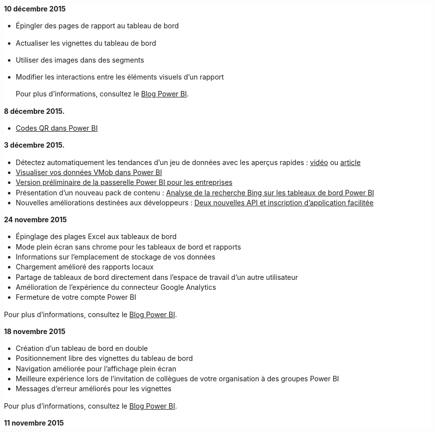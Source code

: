 **10 décembre 2015**

* Épingler des pages de rapport au tableau de bord
* Actualiser les vignettes du tableau de bord
* Utiliser des images dans des segments
* Modifier les interactions entre les éléments visuels d’un rapport
  
  Pour plus d’informations, consultez le [Blog Power BI](https://powerbi.microsoft.com/blog/power-bi-weekly-service-update-1210/).

**8 décembre 2015.**

* [Codes QR dans Power BI](https://powerbi.microsoft.com/blog/bridge-the-gap-between-your-physical-world-and-your-bi-using-qr-codes/)

**3 décembre 2015.**

* Détectez automatiquement les tendances d’un jeu de données avec les aperçus rapides : [vidéo](https://powerbi.microsoft.com/blog/power-bi-updates-from-browser-to-desktop-and-new-automated-insights-mf/) ou [article](../consumer/end-user-insights.md)
* [Visualiser vos données VMob dans Power BI](https://powerbi.microsoft.com/blog/visualize-your-vmob-data-in-power-bi/)
* [Version préliminaire de la passerelle Power BI pour les entreprises](https://powerbi.microsoft.com/blog/announcing-preview-of-power-bi-gateway-for-enterprise-deployments/)
* Présentation d’un nouveau pack de contenu : [Analyse de la recherche Bing sur les tableaux de bord Power BI](https://powerbi.microsoft.com/blog/search-analytics-from-bing-on-your-power-bi-dashboards/)
* Nouvelles améliorations destinées aux développeurs : [Deux nouvelles API et inscription d’application facilitée](https://powerbi.microsoft.com/blog/power-bi-for-developers-reports-api-and-a-simple-app-registration-experience)

**24 novembre 2015**

* Épinglage des plages Excel aux tableaux de bord
* Mode plein écran sans chrome pour les tableaux de bord et rapports
* Informations sur l’emplacement de stockage de vos données
* Chargement amélioré des rapports locaux
* Partage de tableaux de bord directement dans l’espace de travail d’un autre utilisateur
* Amélioration de l’expérience du connecteur Google Analytics
* Fermeture de votre compte Power BI

Pour plus d’informations, consultez le [Blog Power BI](https://powerbi.microsoft.com/blog/power-bi-weekly-service-update-1124/).

**18 novembre 2015**

* Création d’un tableau de bord en double
* Positionnement libre des vignettes du tableau de bord
* Navigation améliorée pour l’affichage plein écran
* Meilleure expérience lors de l’invitation de collègues de votre organisation à des groupes Power BI
* Messages d’erreur améliorés pour les vignettes

Pour plus d’informations, consultez le [Blog Power BI](https://powerbi.microsoft.com/blog/power-bi-weekly-service-update-1117/).

**11 novembre 2015**
